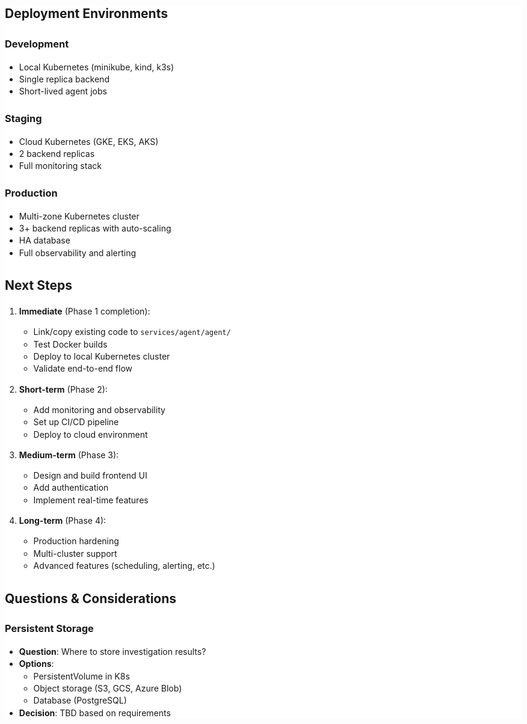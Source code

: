 ## Deployment Environments

### Development
- Local Kubernetes (minikube, kind, k3s)
- Single replica backend
- Short-lived agent jobs

### Staging
- Cloud Kubernetes (GKE, EKS, AKS)
- 2 backend replicas
- Full monitoring stack

### Production
- Multi-zone Kubernetes cluster
- 3+ backend replicas with auto-scaling
- HA database
- Full observability and alerting

## Next Steps

1. **Immediate** (Phase 1 completion):
   - Link/copy existing code to `services/agent/agent/`
   - Test Docker builds
   - Deploy to local Kubernetes cluster
   - Validate end-to-end flow

2. **Short-term** (Phase 2):
   - Add monitoring and observability
   - Set up CI/CD pipeline
   - Deploy to cloud environment

3. **Medium-term** (Phase 3):
   - Design and build frontend UI
   - Add authentication
   - Implement real-time features

4. **Long-term** (Phase 4):
   - Production hardening
   - Multi-cluster support
   - Advanced features (scheduling, alerting, etc.)

## Questions & Considerations

### Persistent Storage
- **Question**: Where to store investigation results?
- **Options**:
  - PersistentVolume in K8s
  - Object storage (S3, GCS, Azure Blob)
  - Database (PostgreSQL)
- **Decision**: TBD based on requirements
